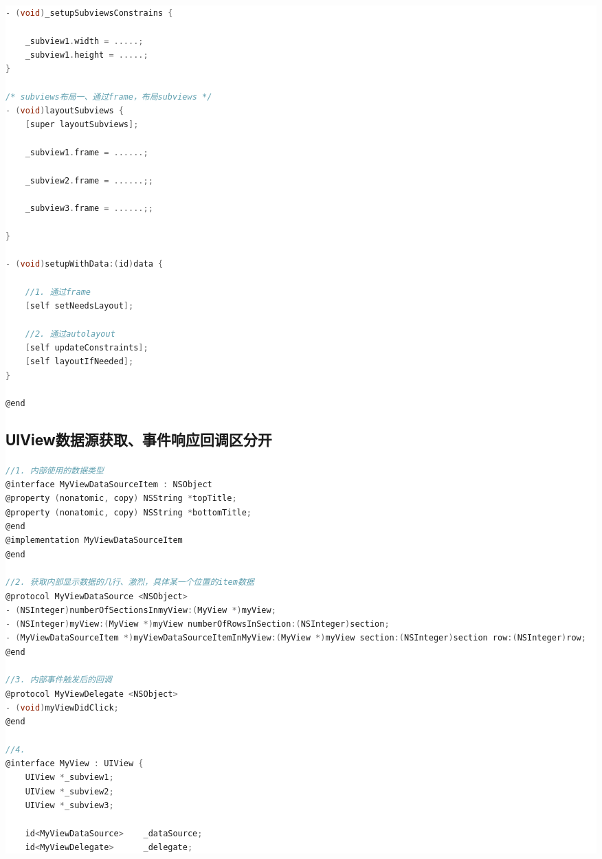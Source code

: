 ```c
- (void)_setupSubviewsConstrains {
    
    _subview1.width = .....;
    _subview1.height = .....;
}

/* subviews布局一、通过frame，布局subviews */
- (void)layoutSubviews {
    [super layoutSubviews];
    
    _subview1.frame = ......;
    
    _subview2.frame = ......;;

    _subview3.frame = ......;;
    
}

- (void)setupWithData:(id)data {
    
    //1. 通过frame
    [self setNeedsLayout];
    
    //2. 通过autolayout
    [self updateConstraints];
    [self layoutIfNeeded];
}

@end
```

## UIView数据源获取、事件响应回调区分开

```c
//1. 内部使用的数据类型
@interface MyViewDataSourceItem : NSObject
@property (nonatomic, copy) NSString *topTitle;
@property (nonatomic, copy) NSString *bottomTitle;
@end
@implementation MyViewDataSourceItem
@end

//2. 获取内部显示数据的几行、激烈，具体某一个位置的item数据
@protocol MyViewDataSource <NSObject>
- (NSInteger)numberOfSectionsInmyView:(MyView *)myView;
- (NSInteger)myView:(MyView *)myView numberOfRowsInSection:(NSInteger)section;
- (MyViewDataSourceItem *)myViewDataSourceItemInMyView:(MyView *)myView section:(NSInteger)section row:(NSInteger)row;
@end

//3. 内部事件触发后的回调
@protocol MyViewDelegate <NSObject>
- (void)myViewDidClick;
@end
			
//4. 
@interface MyView : UIView {
    UIView *_subview1;
    UIView *_subview2;
    UIView *_subview3;
    
    id<MyViewDataSource> 	_dataSource;
    id<MyViewDelegate>		_delegate;
```